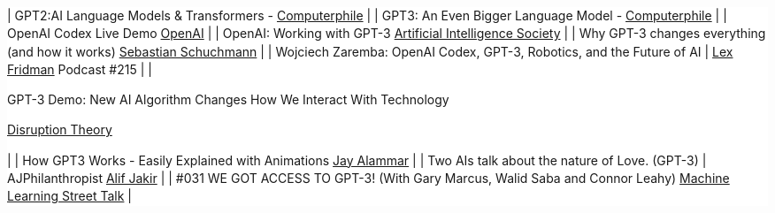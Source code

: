 | GPT2:AI Language Models & Transformers - [Computerphile](https://www.youtube.com/watch?v=rURRYI66E54)                                                                                                                                                                                                                                                                                                                                                                                                                                                                               |
| GPT3: An Even Bigger Language Model - [Computerphile](https://www.youtube.com/watch?v=\_8yVOC4ciXc)                                                                                                                                                                                                                                                                                                                                                                                                                                                                                 |
| OpenAI Codex Live Demo [OpenAI](https://www.youtube.com/watch?v=SGUCcjHTmGY)                                                                                                                                                                                                                                                                                                                                                                                                                                                                                                        |
| OpenAI: Working with GPT-3 [Artificial Intelligence Society](https://www.youtube.com/watch?v=ffKXEvnaAZM&)                                                                                                                                                                                                                                                                                                                                                                                                                                                                          |
| Why GPT-3 changes everything (and how it works) [Sebastian Schuchmann](https://www.youtube.com/watch?v=rLE0b8\_OQMk)                                                                                                                                                                                                                                                                                                                                                                                                                                                                |
| Wojciech Zaremba: OpenAI Codex, GPT-3, Robotics, and the Future of AI \| [Lex Fridman](https://www.youtube.com/watch?v=U5OD8MjYnOM) Podcast #215                                                                                                                                                                                                                                                                                                                                                                                                                                    |
| <p>GPT-3 Demo: New AI Algorithm Changes How We Interact With Technology</p><p><a href="https://www.youtube.com/watch?v=8V20HkoiNtc">Disruption Theory</a></p>                                                                                                                                                                                                                                                                                                                                                                                                                       |
| How GPT3 Works - Easily Explained with Animations [Jay Alammar](https://www.youtube.com/watch?v=MQnJZuBGmSQ)                                                                                                                                                                                                                                                                                                                                                                                                                                                                        |
| Two AIs talk about the nature of Love. (GPT-3) \| AJPhilanthropist [Alif Jakir](https://www.youtube.com/watch?v=a6jt3Vufa9U)                                                                                                                                                                                                                                                                                                                                                                                                                                                        |
| #031 WE GOT ACCESS TO GPT-3! (With Gary Marcus, Walid Saba and Connor Leahy) [Machine Learning Street Talk](https://www.youtube.com/watch?v=iccd86vOz3w)                                                                                                                                                                                                                                                                                                                                                                                                                            |